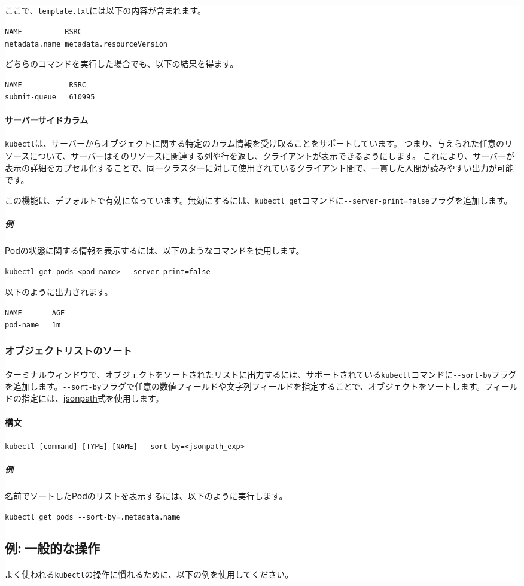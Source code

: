ここで、`template.txt`には以下の内容が含まれます。

```
NAME          RSRC
metadata.name metadata.resourceVersion
```
どちらのコマンドを実行した場合でも、以下の結果を得ます。

```
NAME           RSRC
submit-queue   610995
```

#### サーバーサイドカラム

`kubectl`は、サーバーからオブジェクトに関する特定のカラム情報を受け取ることをサポートしています。
つまり、与えられた任意のリソースについて、サーバーはそのリソースに関連する列や行を返し、クライアントが表示できるようにします。
これにより、サーバーが表示の詳細をカプセル化することで、同一クラスターに対して使用されているクライアント間で、一貫した人間が読みやすい出力が可能です。

この機能は、デフォルトで有効になっています。無効にするには、`kubectl get`コマンドに`--server-print=false`フラグを追加します。

##### 例

Podの状態に関する情報を表示するには、以下のようなコマンドを使用します。

```shell
kubectl get pods <pod-name> --server-print=false
```

以下のように出力されます。

```
NAME       AGE
pod-name   1m
```

### オブジェクトリストのソート

ターミナルウィンドウで、オブジェクトをソートされたリストに出力するには、サポートされている`kubectl`コマンドに`--sort-by`フラグを追加します。`--sort-by`フラグで任意の数値フィールドや文字列フィールドを指定することで、オブジェクトをソートします。フィールドの指定には、[jsonpath](/docs/reference/kubectl/jsonpath/)式を使用します。

#### 構文

```shell
kubectl [command] [TYPE] [NAME] --sort-by=<jsonpath_exp>
```

##### 例

名前でソートしたPodのリストを表示するには、以下のように実行します。

```shell
kubectl get pods --sort-by=.metadata.name
```

## 例: 一般的な操作

よく使われる`kubectl`の操作に慣れるために、以下の例を使用してください。
